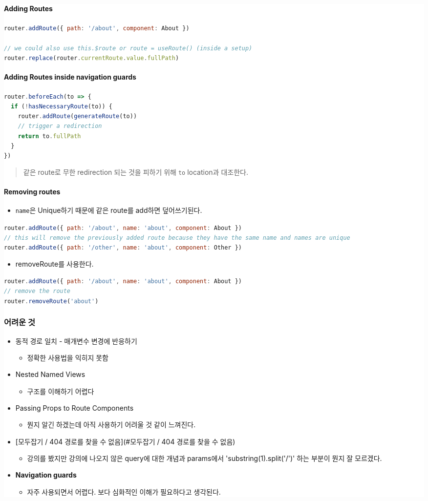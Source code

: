 #### Adding Routes

```js
router.addRoute({ path: '/about', component: About })

// we could also use this.$route or route = useRoute() (inside a setup)
router.replace(router.currentRoute.value.fullPath)
```



#### Adding Routes inside navigation guards

```js
router.beforeEach(to => {
  if (!hasNecessaryRoute(to)) {
    router.addRoute(generateRoute(to))
    // trigger a redirection
    return to.fullPath
  }
})
```

> 같은 route로 무한 redirection 되는 것을 피하기 위해 `to` location과 대조한다.



#### Removing routes

* `name`은 Unique하기 때문에 같은 route를 add하면 덮어쓰기된다.

```js
router.addRoute({ path: '/about', name: 'about', component: About })
// this will remove the previously added route because they have the same name and names are unique
router.addRoute({ path: '/other', name: 'about', component: Other })
```

* removeRoute를 사용한다.

```js
router.addRoute({ path: '/about', name: 'about', component: About })
// remove the route
router.removeRoute('about')
```





### 어려운 것

* 동적 경로 일치 - 매개변수 변경에 반응하기
  * 정확한 사용법을 익히지 못함
* Nested Named Views
  * 구조를 이해하기 어렵다
* Passing Props to Route Components
  * 뭔지 알긴 하겠는데 아직 사용하기 어려울 것 같이 느껴진다.

* [모두잡기 / 404 경로를 찾을 수 없음](#모두잡기 / 404 경로를 찾을 수 없음)
  * 강의를 봤지만 강의에 나오지 않은 query에 대한 개념과 params에서 'substring(1).split('/')' 하는 부분이 뭔지 잘 모르겠다.
* **Navigation guards**
  * 자주 사용되면서 어렵다. 보다 심화적인 이해가 필요하다고 생각된다.
